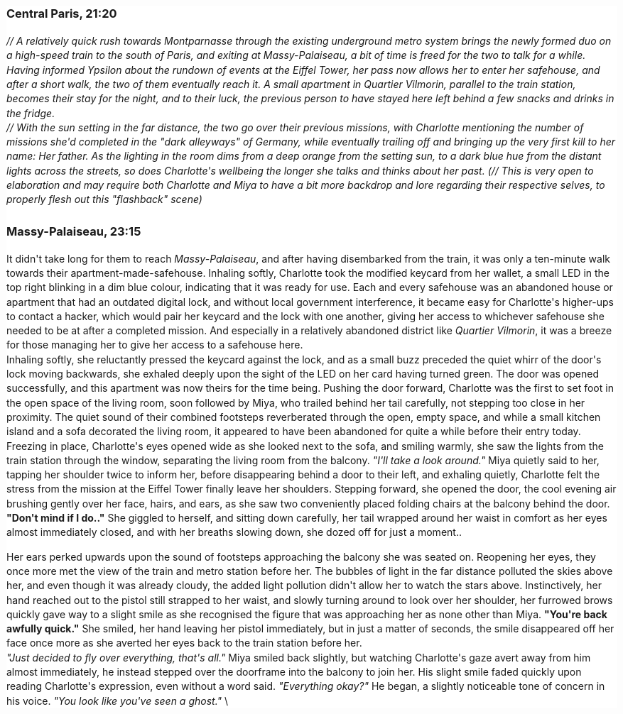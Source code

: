 ### Central Paris, 21:20
*// A relatively quick rush towards Montparnasse through the existing underground metro system brings the newly formed duo on a high-speed train to the south of Paris, and exiting at Massy-Palaiseau, a bit of time is freed for the two to talk for a while. Having informed Ypsilon about the rundown of events at the Eiffel Tower, her pass now allows her to enter her safehouse, and after a short walk, the two of them eventually reach it. A small apartment in Quartier Vilmorin, parallel to the train station, becomes their stay for the night, and to their luck, the previous person to have stayed here left behind a few snacks and drinks in the fridge.* \
*// With the sun setting in the far distance, the two go over their previous missions, with Charlotte mentioning the number of missions she'd completed in the "dark alleyways" of Germany, while eventually trailing off and bringing up the very first kill to her name: Her father. As the lighting in the room dims from a deep orange from the setting sun, to a dark blue hue from the distant lights across the streets, so does Charlotte's wellbeing the longer she talks and thinks about her past. (// This is very open to elaboration and may require both Charlotte and Miya to have a bit more backdrop and lore regarding their respective selves, to properly flesh out this "flashback" scene)*
### Massy-Palaiseau, 23:15
It didn't take long for them to reach *Massy-Palaiseau*, and after having disembarked from the train, it was only a ten-minute walk towards their apartment-made-safehouse. Inhaling softly, Charlotte took the modified keycard from her wallet, a small LED in the top right blinking in a dim blue colour, indicating that it was ready for use. Each and every safehouse was an abandoned house or apartment that had an outdated digital lock, and without local government interference, it became easy for Charlotte's higher-ups to contact a hacker, which would pair her keycard and the lock with one another, giving her access to whichever safehouse she needed to be at after a completed mission. And especially in a relatively abandoned district like *Quartier Vilmorin*, it was a breeze for those managing her to give her access to a safehouse here. \
Inhaling softly, she reluctantly pressed the keycard against the lock, and as a small buzz preceded the quiet whirr of the door's lock moving backwards, she exhaled deeply upon the sight of the LED on her card having turned green. The door was opened successfully, and this apartment was now theirs for the time being. Pushing the door forward, Charlotte was the first to set foot in the open space of the living room, soon followed by Miya, who trailed behind her tail carefully, not stepping too close in her proximity. The quiet sound of their combined footsteps reverberated through the open, empty space, and while a small kitchen island and a sofa decorated the living room, it appeared to have been abandoned for quite a while before their entry today. Freezing in place, Charlotte's eyes opened wide as she looked next to the sofa, and smiling warmly, she saw the lights from the train station through the window, separating the living room from the balcony. *"I'll take a look around."* Miya quietly said to her, tapping her shoulder twice to inform her, before disappearing behind a door to their left, and exhaling quietly, Charlotte felt the stress from the mission at the Eiffel Tower finally leave her shoulders. Stepping forward, she opened the door, the cool evening air brushing gently over her face, hairs, and ears, as she saw two conveniently placed folding chairs at the balcony behind the door. **"Don't mind if I do.."** She giggled to herself, and sitting down carefully, her tail wrapped around her waist in comfort as her eyes almost immediately closed, and with her breaths slowing down, she dozed off for just a moment..

Her ears perked upwards upon the sound of footsteps approaching the balcony she was seated on. Reopening her eyes, they once more met the view of the train and metro station before her. The bubbles of light in the far distance polluted the skies above her, and even though it was already cloudy, the added light pollution didn't allow her to watch the stars above. Instinctively, her hand reached out to the pistol still strapped to her waist, and slowly turning around to look over her shoulder, her furrowed brows quickly gave way to a slight smile as she recognised the figure that was approaching her as none other than Miya. **"You're back awfully quick."** She smiled, her hand leaving her pistol immediately, but in just a matter of seconds, the smile disappeared off her face once more as she averted her eyes back to the train station before her. \
*"Just decided to fly over everything, that's all."* Miya smiled back slightly, but watching Charlotte's gaze avert away from him almost immediately, he instead stepped over the doorframe into the balcony to join her. His slight smile faded quickly upon reading Charlotte's expression, even without a word said. *"Everything okay?"* He began, a slightly noticeable tone of concern in his voice. *"You look like you've seen a ghost."* \